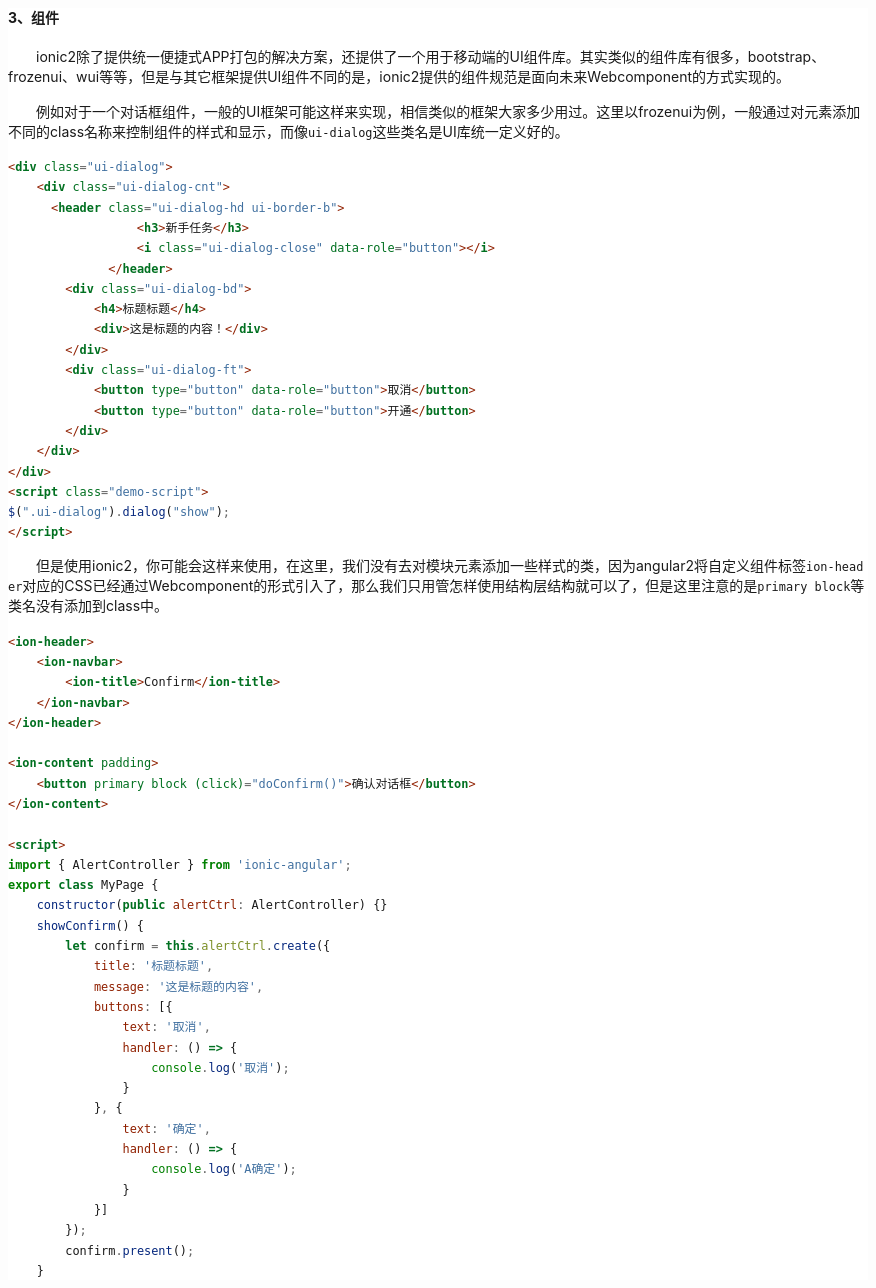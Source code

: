 #### 3、组件

&emsp;&emsp;ionic2除了提供统一便捷式APP打包的解决方案，还提供了一个用于移动端的UI组件库。其实类似的组件库有很多，bootstrap、frozenui、wui等等，但是与其它框架提供UI组件不同的是，ionic2提供的组件规范是面向未来Webcomponent的方式实现的。

&emsp;&emsp;例如对于一个对话框组件，一般的UI框架可能这样来实现，相信类似的框架大家多少用过。这里以frozenui为例，一般通过对元素添加不同的class名称来控制组件的样式和显示，而像`ui-dialog`这些类名是UI库统一定义好的。

```html
<div class="ui-dialog">
    <div class="ui-dialog-cnt">
      <header class="ui-dialog-hd ui-border-b">
                  <h3>新手任务</h3>
                  <i class="ui-dialog-close" data-role="button"></i>
              </header>
        <div class="ui-dialog-bd">
            <h4>标题标题</h4>
            <div>这是标题的内容！</div>
        </div>
        <div class="ui-dialog-ft">
            <button type="button" data-role="button">取消</button>
            <button type="button" data-role="button">开通</button>
        </div>
    </div>        
</div>
<script class="demo-script">
$(".ui-dialog").dialog("show");
</script>
```

&emsp;&emsp;但是使用ionic2，你可能会这样来使用，在这里，我们没有去对模块元素添加一些样式的类，因为angular2将自定义组件标签`ion-header`对应的CSS已经通过Webcomponent的形式引入了，那么我们只用管怎样使用结构层结构就可以了，但是这里注意的是`primary block`等类名没有添加到class中。

```html
<ion-header>
    <ion-navbar>
        <ion-title>Confirm</ion-title>
    </ion-navbar>
</ion-header>

<ion-content padding>
    <button primary block (click)="doConfirm()">确认对话框</button>
</ion-content>

<script>
import { AlertController } from 'ionic-angular';
export class MyPage {
    constructor(public alertCtrl: AlertController) {}
    showConfirm() {
        let confirm = this.alertCtrl.create({
            title: '标题标题',
            message: '这是标题的内容',
            buttons: [{
                text: '取消',
                handler: () => {
                    console.log('取消');
                }
            }, {
                text: '确定',
                handler: () => {
                    console.log('A确定');
                }
            }]
        });
        confirm.present();
    }
```